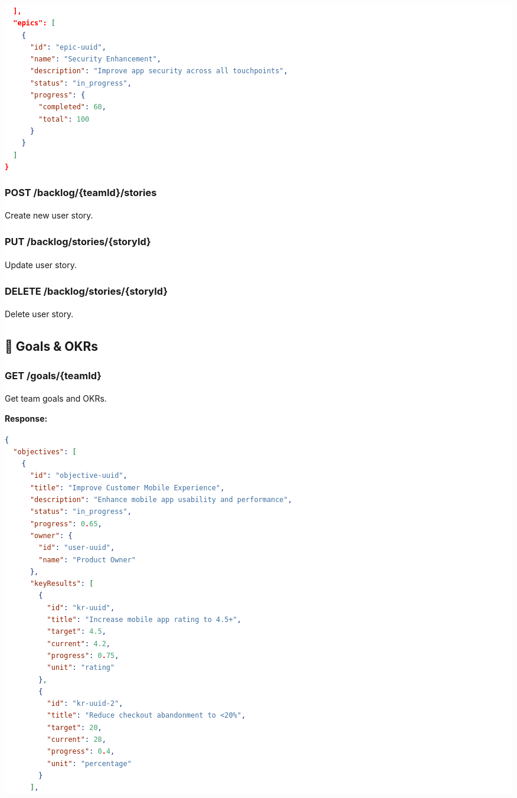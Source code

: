 ```json
  ],
  "epics": [
    {
      "id": "epic-uuid",
      "name": "Security Enhancement",
      "description": "Improve app security across all touchpoints",
      "status": "in_progress",
      "progress": {
        "completed": 60,
        "total": 100
      }
    }
  ]
}
```

### POST /backlog/{teamId}/stories
Create new user story.

### PUT /backlog/stories/{storyId}
Update user story.

### DELETE /backlog/stories/{storyId}
Delete user story.

## 🎯 Goals & OKRs

### GET /goals/{teamId}
Get team goals and OKRs.

**Response:**
```json
{
  "objectives": [
    {
      "id": "objective-uuid",
      "title": "Improve Customer Mobile Experience",
      "description": "Enhance mobile app usability and performance",
      "status": "in_progress",
      "progress": 0.65,
      "owner": {
        "id": "user-uuid",
        "name": "Product Owner"
      },
      "keyResults": [
        {
          "id": "kr-uuid",
          "title": "Increase mobile app rating to 4.5+",
          "target": 4.5,
          "current": 4.2,
          "progress": 0.75,
          "unit": "rating"
        },
        {
          "id": "kr-uuid-2",
          "title": "Reduce checkout abandonment to <20%",
          "target": 20,
          "current": 28,
          "progress": 0.4,
          "unit": "percentage"
        }
      ],
```